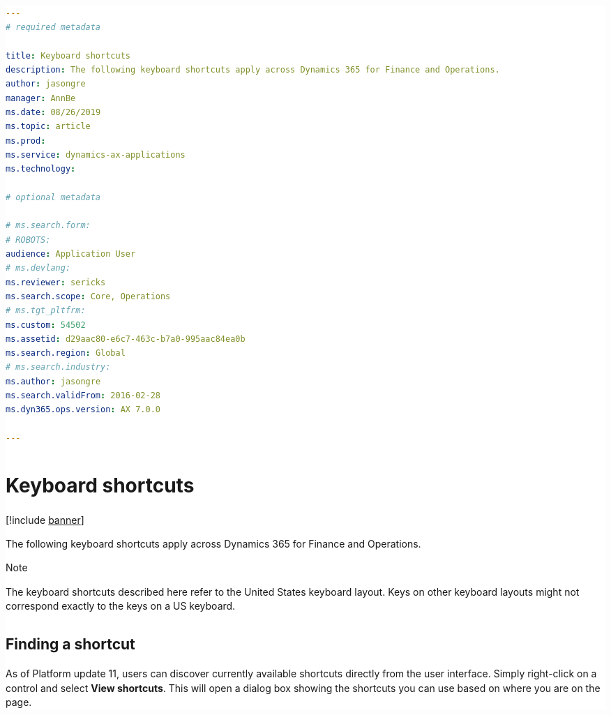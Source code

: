 ```yaml
---
# required metadata

title: Keyboard shortcuts
description: The following keyboard shortcuts apply across Dynamics 365 for Finance and Operations. 
author: jasongre
manager: AnnBe
ms.date: 08/26/2019
ms.topic: article
ms.prod: 
ms.service: dynamics-ax-applications
ms.technology: 

# optional metadata

# ms.search.form: 
# ROBOTS: 
audience: Application User
# ms.devlang: 
ms.reviewer: sericks
ms.search.scope: Core, Operations
# ms.tgt_pltfrm: 
ms.custom: 54502
ms.assetid: d29aac80-e6c7-463c-b7a0-995aac84ea0b
ms.search.region: Global
# ms.search.industry: 
ms.author: jasongre
ms.search.validFrom: 2016-02-28
ms.dyn365.ops.version: AX 7.0.0

---
```


# Keyboard shortcuts

[!include [banner](../includes/banner.md)]

The following keyboard shortcuts apply across Dynamics 365 for Finance and Operations.

> [!NOTE]
> The keyboard shortcuts described here refer to the United States keyboard layout. Keys on other keyboard layouts might not correspond exactly to the keys on a US keyboard.

## Finding a shortcut

As of Platform update 11, users can discover currently available shortcuts directly from the user interface. Simply right-click on a control and select **View shortcuts**. This will open a dialog box showing the shortcuts you can use based on where you are on the page.
